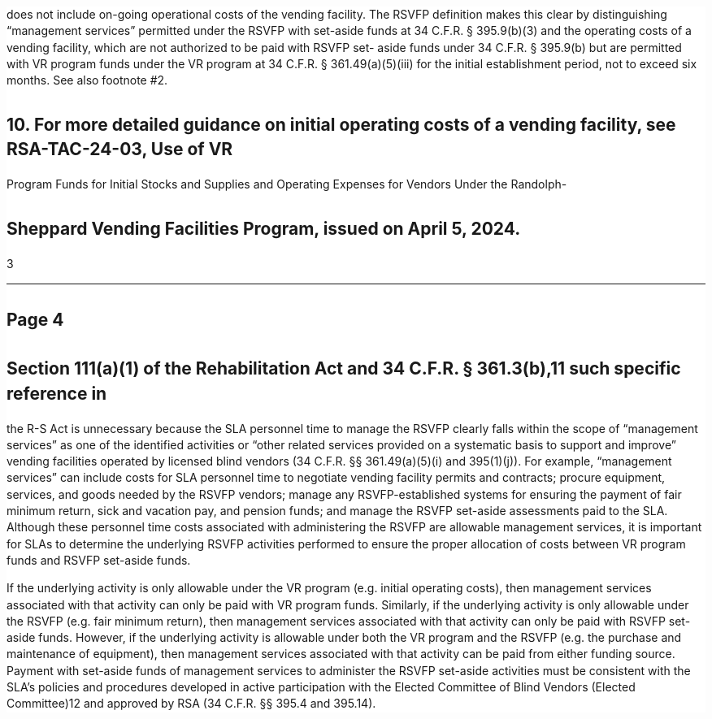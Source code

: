 does not include on-going operational costs of the vending facility. The RSVFP definition makes this clear by
distinguishing “management services” permitted under the RSVFP with set-aside funds at 34 C.F.R. §
395.9(b)(3) and the operating costs of a vending facility, which are not authorized to be paid with RSVFP set-
aside funds under 34 C.F.R. § 395.9(b) but are permitted with VR program funds under the VR program at 34
C.F.R. § 361.49(a)(5)(iii) for the initial establishment period, not to exceed six months. See also footnote #2.
## 10. For more detailed guidance on initial operating costs of a vending facility, see RSA-TAC-24-03, Use of VR
Program Funds for Initial Stocks and Supplies and Operating Expenses for Vendors Under the Randolph-
## Sheppard Vending Facilities Program, issued on April 5, 2024.
3




---
## Page 4







## Section 111(a)(1) of the Rehabilitation Act and 34 C.F.R. § 361.3(b),11 such specific reference in
the R-S Act is unnecessary because the SLA personnel time to manage the RSVFP clearly falls
within the scope of “management services” as one of the identified activities or “other related
services provided on a systematic basis to support and improve” vending facilities operated by
licensed blind vendors (34 C.F.R. §§ 361.49(a)(5)(i) and 395(1)(j)). For example, “management
services” can include costs for SLA personnel time to negotiate vending facility permits and
contracts; procure equipment, services, and goods needed by the RSVFP vendors; manage any
RSVFP-established systems for ensuring the payment of fair minimum return, sick and vacation
pay, and pension funds; and manage the RSVFP set-aside assessments paid to the SLA. Although
these personnel time costs associated with administering the RSVFP are allowable management
services, it is important for SLAs to determine the underlying RSVFP activities performed to
ensure the proper allocation of costs between VR program funds and RSVFP set-aside funds.


If the underlying activity is only allowable under the VR program (e.g. initial operating costs),
then management services associated with that activity can only be paid with VR program funds.
Similarly, if the underlying activity is only allowable under the RSVFP (e.g. fair minimum
return), then management services associated with that activity can only be paid with RSVFP set-
aside funds. However, if the underlying activity is allowable under both the VR program and the
RSVFP (e.g. the purchase and maintenance of equipment), then management services associated
with that activity can be paid from either funding source. Payment with set-aside funds of
management services to administer the RSVFP set-aside activities must be consistent with the
SLA’s policies and procedures developed in active participation with the Elected Committee of
Blind Vendors (Elected Committee)12 and approved by RSA (34 C.F.R. §§ 395.4 and 395.14).
